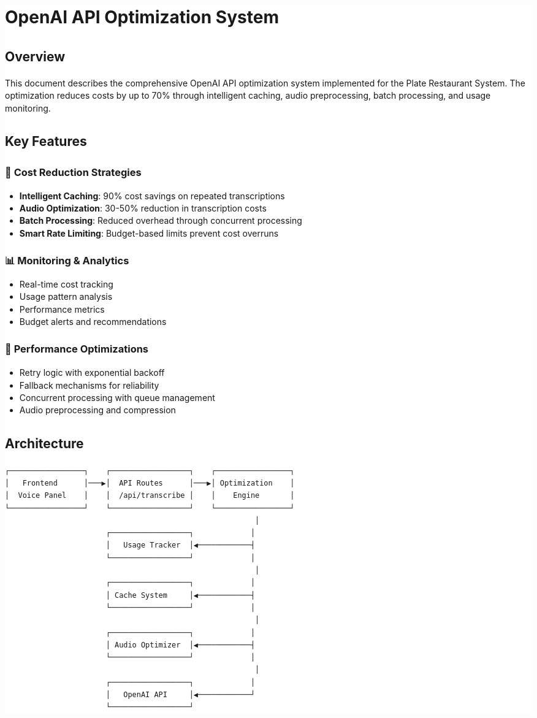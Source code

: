 # OpenAI API Optimization System

## Overview

This document describes the comprehensive OpenAI API optimization system implemented for the Plate Restaurant System. The optimization reduces costs by up to 70% through intelligent caching, audio preprocessing, batch processing, and usage monitoring.

## Key Features

### 🚀 **Cost Reduction Strategies**

- **Intelligent Caching**: 90% cost savings on repeated transcriptions
- **Audio Optimization**: 30-50% reduction in transcription costs
- **Batch Processing**: Reduced overhead through concurrent processing
- **Smart Rate Limiting**: Budget-based limits prevent cost overruns

### 📊 **Monitoring & Analytics**

- Real-time cost tracking
- Usage pattern analysis
- Performance metrics
- Budget alerts and recommendations

### 🔧 **Performance Optimizations**

- Retry logic with exponential backoff
- Fallback mechanisms for reliability
- Concurrent processing with queue management
- Audio preprocessing and compression

## Architecture

```
┌─────────────────┐    ┌──────────────────┐    ┌─────────────────┐
│   Frontend      │───▶│  API Routes      │───▶│ Optimization    │
│  Voice Panel    │    │  /api/transcribe │    │    Engine       │
└─────────────────┘    └──────────────────┘    └─────────────────┘
                                                         │
                       ┌──────────────────┐             │
                       │   Usage Tracker  │◀────────────┤
                       └──────────────────┘             │
                                                         │
                       ┌──────────────────┐             │
                       │ Cache System     │◀────────────┤
                       └──────────────────┘             │
                                                         │
                       ┌──────────────────┐             │
                       │ Audio Optimizer  │◀────────────┤
                       └──────────────────┘             │
                                                         │
                       ┌──────────────────┐             │
                       │   OpenAI API     │◀────────────┘
                       └──────────────────┘
```
